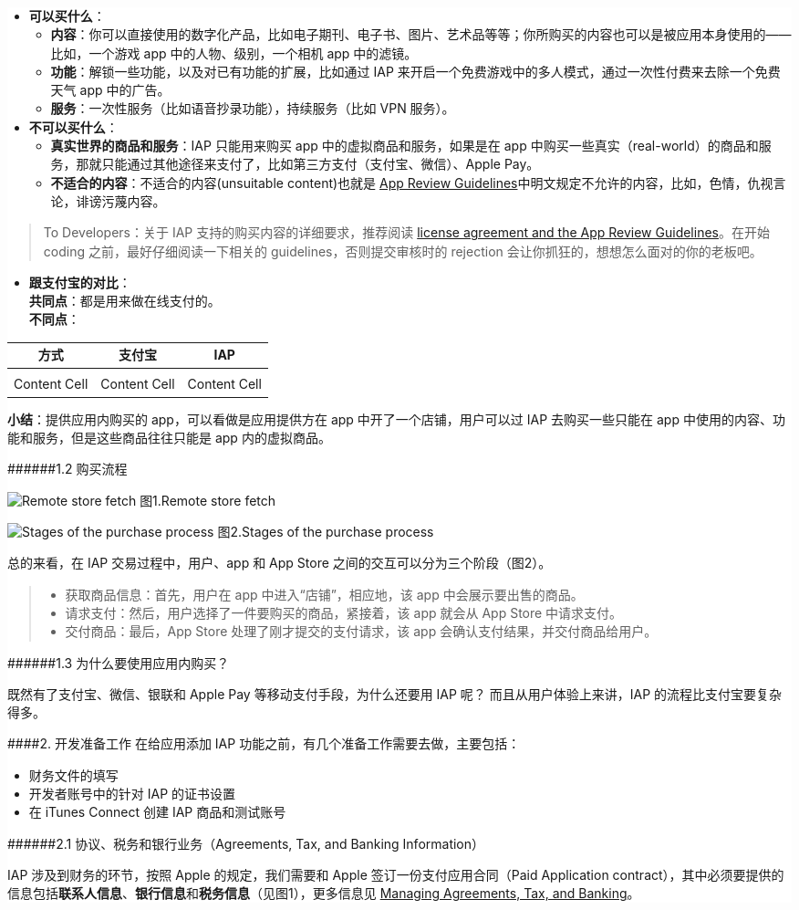
- **可以买什么**：
  - **内容**：你可以直接使用的数字化产品，比如电子期刊、电子书、图片、艺术品等等；你所购买的内容也可以是被应用本身使用的——比如，一个游戏 app 中的人物、级别，一个相机 app 中的滤镜。
  - **功能**：解锁一些功能，以及对已有功能的扩展，比如通过 IAP 来开启一个免费游戏中的多人模式，通过一次性付费来去除一个免费天气 app 中的广告。
  - **服务**：一次性服务（比如语音抄录功能），持续服务（比如 VPN 服务）。
- **不可以买什么**：
  - **真实世界的商品和服务**：IAP 只能用来购买 app 中的虚拟商品和服务，如果是在 app 中购买一些真实（real-world）的商品和服务，那就只能通过其他途径来支付了，比如第三方支付（支付宝、微信）、Apple Pay。
  - **不适合的内容**：不适合的内容(unsuitable content)也就是 [App Review Guidelines](https://developer.apple.com/app-store/review/)中明文规定不允许的内容，比如，色情，仇视言论，诽谤污蔑内容。

> To Developers：关于 IAP 支持的购买内容的详细要求，推荐阅读 [license agreement and the App Review Guidelines](https://developer.apple.com/app-store/review/)。在开始 coding 之前，最好仔细阅读一下相关的 guidelines，否则提交审核时的 rejection 会让你抓狂的，想想怎么面对的你的老板吧。

- **跟支付宝的对比**：   
**共同点**：都是用来做在线支付的。   
**不同点**：

| 方式 | 支付宝 | IAP |
| ------------ | ------------- | ------------ |
|  |  | |
| Content Cell | Content Cell  | Content Cell |


**小结**：提供应用内购买的 app，可以看做是应用提供方在 app 中开了一个店铺，用户可以过 IAP 去购买一些只能在 app 中使用的内容、功能和服务，但是这些商品往往只能是 app 内的虚拟商品。

######1.2 购买流程

![Remote store fetch](https://developer.apple.com/library/content/documentation/NetworkingInternet/Conceptual/StoreKitGuide/Art/remote_store_fetch_2x.png)
图1.Remote store fetch

![Stages of the purchase process](https://developer.apple.com/library/content/documentation/NetworkingInternet/Conceptual/StoreKitGuide/Art/intro_2x.png)
图2.Stages of the purchase process

总的来看，在 IAP 交易过程中，用户、app 和 App Store 之间的交互可以分为三个阶段（图2）。    
> - 获取商品信息：首先，用户在 app 中进入“店铺”，相应地，该 app 中会展示要出售的商品。
> - 请求支付：然后，用户选择了一件要购买的商品，紧接着，该 app 就会从 App Store 中请求支付。
> - 交付商品：最后，App Store 处理了刚才提交的支付请求，该 app 会确认支付结果，并交付商品给用户。

######1.3 为什么要使用应用内购买？

既然有了支付宝、微信、银联和 Apple Pay 等移动支付手段，为什么还要用 IAP 呢？ 而且从用户体验上来讲，IAP 的流程比支付宝要复杂得多。

####2. 开发准备工作
在给应用添加 IAP 功能之前，有几个准备工作需要去做，主要包括： 
   
 - 财务文件的填写 
 - 开发者账号中的针对 IAP 的证书设置
 - 在 iTunes Connect 创建 IAP 商品和测试账号

######2.1 协议、税务和银行业务（Agreements, Tax, and Banking Information）

IAP 涉及到财务的环节，按照 Apple 的规定，我们需要和 Apple 签订一份支付应用合同（Paid Application contract），其中必须要提供的信息包括**联系人信息**、**银行信息**和**税务信息**（见图1），更多信息见 [Managing Agreements, Tax, and Banking](https://developer.apple.com/library/ios/documentation/LanguagesUtilities/Conceptual/iTunesConnect_Guide/Chapters/ManagingContractsandBanking.html#//apple_ref/doc/uid/TP40011225-CH21-SW1)。

